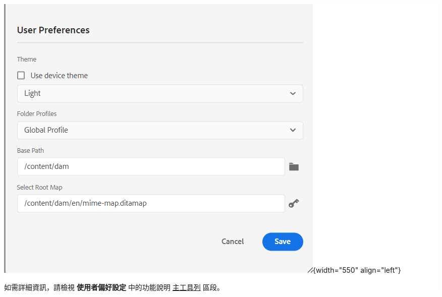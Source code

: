 ![使用者偏好設定](assets/device-theme-user-preferences.png){width="550" align="left"}

如需詳細資訊，請檢視 **使用者偏好設定** 中的功能說明 [主工具列](../user-guide/web-editor-features.md#id2051EA0G05Z) 區段。
